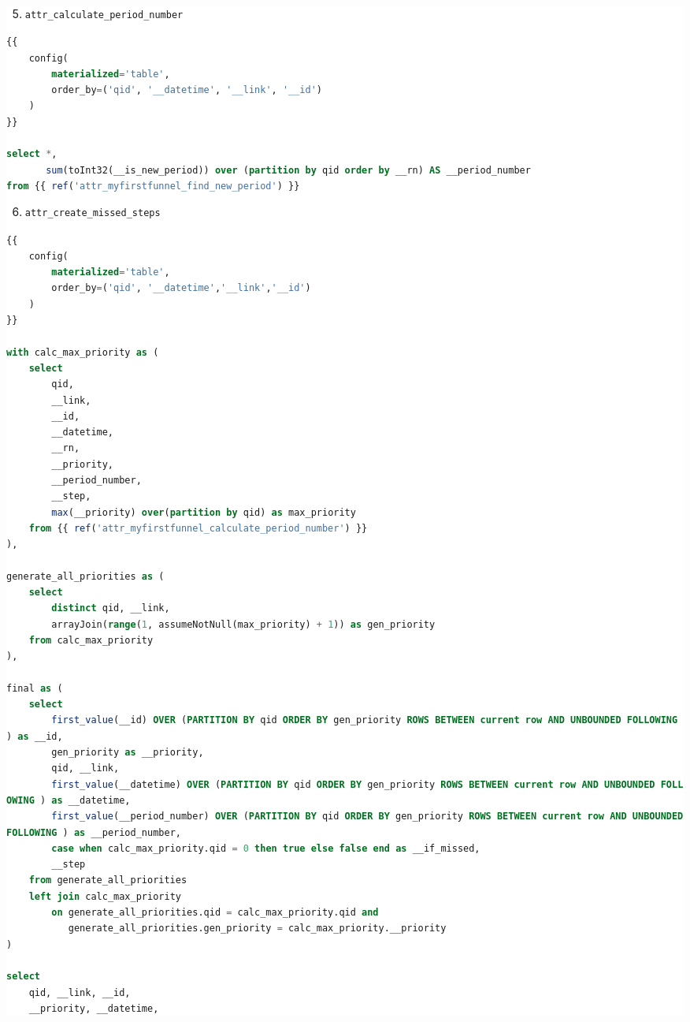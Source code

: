 5. `attr_calculate_period_number`
```sql
{{
    config(
        materialized='table',
        order_by=('qid', '__datetime', '__link', '__id')
    )
}}

select *,
       sum(toInt32(__is_new_period)) over (partition by qid order by __rn) AS __period_number
from {{ ref('attr_myfirstfunnel_find_new_period') }}
```

6. `attr_create_missed_steps`
```sql
{{
    config(
        materialized='table',
        order_by=('qid', '__datetime','__link','__id')
    )
}}

with calc_max_priority as (
    select
        qid, 
        __link,
        __id,
        __datetime,
        __rn,
        __priority,
        __period_number,
        __step,
        max(__priority) over(partition by qid) as max_priority
    from {{ ref('attr_myfirstfunnel_calculate_period_number') }}
),

generate_all_priorities as (
    select
        distinct qid, __link,
        arrayJoin(range(1, assumeNotNull(max_priority) + 1)) as gen_priority
    from calc_max_priority
),

final as (
    select
        first_value(__id) OVER (PARTITION BY qid ORDER BY gen_priority ROWS BETWEEN current row AND UNBOUNDED FOLLOWING ) as __id,
        gen_priority as __priority,
        qid, __link,
        first_value(__datetime) OVER (PARTITION BY qid ORDER BY gen_priority ROWS BETWEEN current row AND UNBOUNDED FOLLOWING ) as __datetime,
        first_value(__period_number) OVER (PARTITION BY qid ORDER BY gen_priority ROWS BETWEEN current row AND UNBOUNDED FOLLOWING ) as __period_number,
        case when calc_max_priority.qid = 0 then true else false end as __if_missed,
        __step
    from generate_all_priorities
    left join calc_max_priority
        on generate_all_priorities.qid = calc_max_priority.qid and
           generate_all_priorities.gen_priority = calc_max_priority.__priority
)

select
    qid, __link, __id,
    __priority, __datetime,
```